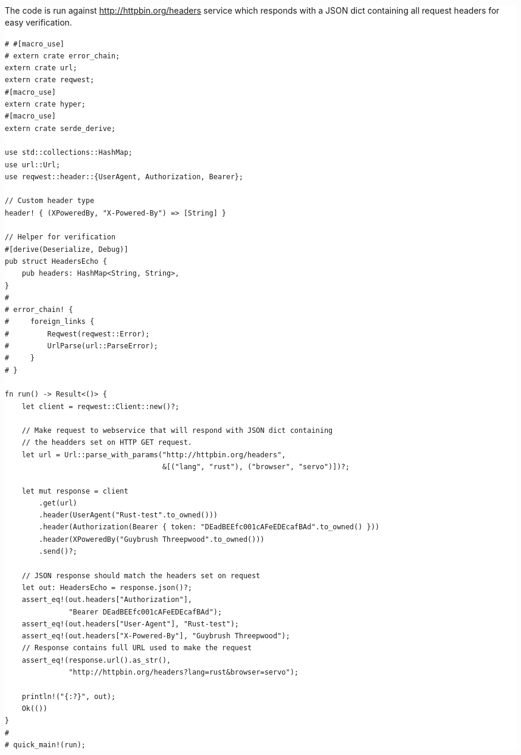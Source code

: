 The code is run against <http://httpbin.org/headers> service which responds with
a JSON dict containing all request headers for easy verification.

```rust,no_run
# #[macro_use]
# extern crate error_chain;
extern crate url;
extern crate reqwest;
#[macro_use]
extern crate hyper;
#[macro_use]
extern crate serde_derive;

use std::collections::HashMap;
use url::Url;
use reqwest::header::{UserAgent, Authorization, Bearer};

// Custom header type
header! { (XPoweredBy, "X-Powered-By") => [String] }

// Helper for verification
#[derive(Deserialize, Debug)]
pub struct HeadersEcho {
    pub headers: HashMap<String, String>,
}
#
# error_chain! {
#     foreign_links {
#         Reqwest(reqwest::Error);
#         UrlParse(url::ParseError);
#     }
# }

fn run() -> Result<()> {
    let client = reqwest::Client::new()?;

    // Make request to webservice that will respond with JSON dict containing
    // the headders set on HTTP GET request.
    let url = Url::parse_with_params("http://httpbin.org/headers",
                                     &[("lang", "rust"), ("browser", "servo")])?;

    let mut response = client
        .get(url)
        .header(UserAgent("Rust-test".to_owned()))
        .header(Authorization(Bearer { token: "DEadBEEfc001cAFeEDEcafBAd".to_owned() }))
        .header(XPoweredBy("Guybrush Threepwood".to_owned()))
        .send()?;

    // JSON response should match the headers set on request
    let out: HeadersEcho = response.json()?;
    assert_eq!(out.headers["Authorization"],
               "Bearer DEadBEEfc001cAFeEDEcafBAd");
    assert_eq!(out.headers["User-Agent"], "Rust-test");
    assert_eq!(out.headers["X-Powered-By"], "Guybrush Threepwood");
    // Response contains full URL used to make the request
    assert_eq!(response.url().as_str(),
               "http://httpbin.org/headers?lang=rust&browser=servo");

    println!("{:?}", out);
    Ok(())
}
#
# quick_main!(run);
```


[ex-url-parse]: #ex-url-parse
[ex-url-base]: #ex-url-base
[ex-url-new-from-base]: #ex-url-new-from-base
[ex-url-origin]: #ex-url-origin
[ex-url-rm-frag]: #ex-url-rm-frag
[ex-url-basic]: #ex-url-basic
[ex-url-download]: #ex-url-download
[ex-rest-get]: #ex-rest-get
[ex-rest-head]: #ex-rest-head
[ex-rest-custom-params]: #ex-rest-custom-params
[ex-rest-post]: #ex-rest-post
[ex-paginated-api]: #ex-paginated-api
[ex-file-post]: #ex-file-post
[ex-random-port-tcp]: #ex-random-port-tcp
[ex-extract-links-webpage]: #ex-extract-links-webpage
[ex-extract-mediawiki-links]: #ex-extract-mediawiki-links
[cat-encoding-badge]: https://badge-cache.kominick.com/badge/encoding--x.svg?style=social
[cat-encoding]: https://crates.io/categories/encoding
[cat-filesystem-badge]: https://badge-cache.kominick.com/badge/filesystem--x.svg?style=social
[cat-filesystem]: https://crates.io/categories/filesystem
[cat-net-badge]: https://badge-cache.kominick.com/badge/net--x.svg?style=social
[cat-net]: https://crates.io/categories/network-programming
[hyper-badge]: https://badge-cache.kominick.com/crates/v/hyper.svg?label=hyper
[hyper]: https://docs.rs/hyper/
[regex]: https://docs.rs/regex/
[regex-badge]: https://badge-cache.kominick.com/crates/v/regex.svg?label=regex
[reqwest-badge]: https://badge-cache.kominick.com/crates/v/reqwest.svg?label=reqwest
[reqwest]: https://docs.rs/reqwest/
[select]: https://docs.rs/select/
[select-badge]: https://badge-cache.kominick.com/crates/v/select.svg?label=select
[serde-badge]: https://badge-cache.kominick.com/crates/v/serde.svg?label=serde
[serde]: https://docs.rs/serde/
[std]: https://doc.rust-lang.org/std
[std-badge]: https://badge-cache.kominick.com/badge/std-1.19.0-blue.svg
[tempdir-badge]: https://badge-cache.kominick.com/crates/v/tempdir.svg?label=tempdir
[tempdir]: https://docs.rs/tempdir/
[url-badge]: https://badge-cache.kominick.com/crates/v/url.svg?label=url
[url]: https://docs.rs/url/
[GitHub API]: https://developer.github.com/v3/auth/
[HTTP Basic Auth]: https://tools.ietf.org/html/rfc2617
[OAuth]: https://oauth.net/getting-started/
[MediaWiki link syntax]: https://www.mediawiki.org/wiki/Help:Links
[`Client::delete`]: https://docs.rs/reqwest/*/reqwest/struct.Client.html#method.delete
[`Client::post`]: https://docs.rs/reqwest/*/reqwest/struct.Client.html#method.post
[`Cow`]: https://doc.rust-lang.org/std/borrow/enum.Cow.html
[`Document::from_read`]: https://docs.rs/select/*/select/document/struct.Document.html#method.from_read
[`File`]: https://doc.rust-lang.org/std/fs/struct.File.html
[`Ipv4Addr`]: https://doc.rust-lang.org/std/net/struct.Ipv4Addr.html
[`Name`]: https://docs.rs/select/*/select/predicate/struct.Name.html
[`Regex::captures_iter`]: https://doc.rust-lang.org/regex/regex/struct.Regex.html#method.captures_iter
[`RequestBuilder::basic_auth`]: https://docs.rs/reqwest/*/reqwest/struct.RequestBuilder.html#method.basic_auth
[`RequestBuilder::body`]: https://docs.rs/reqwest/0.6.2/reqwest/struct.RequestBuilder.html#method.body
[`RequestBuilder::header`]: https://docs.rs/reqwest/*/reqwest/struct.RequestBuilder.html#method.header
[`RequestBuilder::json`]: https://docs.rs/reqwest/*/reqwest/struct.RequestBuilder.html#method.json
[`RequestBuilder::send`]: https://docs.rs/reqwest/*/reqwest/struct.RequestBuilder.html#method.send
[`Response::json`]: https://docs.rs/reqwest/*/reqwest/struct.Response.html#method.json
[`Response::url`]: https://docs.rs/reqwest/*/reqwest/struct.Response.html#method.url
[`Selection`]: https://docs.rs/select/*/select/selection/struct.Selection.html
[`SocketAddrV4`]: https://doc.rust-lang.org/std/net/struct.SocketAddrV4.html
[`String`]: https://doc.rust-lang.org/std/string/struct.String.html
[`TcpListener::accept`]: https://doc.rust-lang.org/std/net/struct.TcpListener.html#method.accept
[`TcpListener::bind`]: https://doc.rust-lang.org/std/net/struct.TcpListener.html#method.bind
[`TcpListener::local_addr`]: https://doc.rust-lang.org/std/net/struct.TcpListener.html#method.local_addr
[`TcpStream`]: https://doc.rust-lang.org/std/net/struct.TcpStream.html
[`TempDir::new`]: https://docs.rs/tempdir/*/tempdir/struct.TempDir.html#method.new
[`TempDir::path`]: https://docs.rs/tempdir/*/tempdir/struct.TempDir.html#method.path
[`Url::parse_with_params`]: https://docs.rs/url/1.*/url/struct.Url.html#method.parse_with_params
[`Url`]: https://docs.rs/url/1.*/url/struct.Url.html
[`attr`]: https://docs.rs/select/*/select/node/struct.Node.html#method.attr
[`filter_map`]: https://doc.rust-lang.org/core/iter/trait.Iterator.html#method.filter_map
[`find`]: https://docs.rs/select/*/select/document/struct.Document.html#method.find
[`header::Authorization`]: https://docs.rs/hyper/*/hyper/header/struct.Authorization.html
[`header::UserAgent`]: https://docs.rs/hyper/*/hyper/header/struct.UserAgent.html
[`hyper::header!`]: https://docs.rs/hyper/*/hyper/macro.header.html
[`io::copy`]: https://doc.rust-lang.org/std/io/fn.copy.html
[`join`]: https://docs.rs/url/1.*/url/struct.Url.html#method.join
[`origin`]: https://docs.rs/url/1.*/url/struct.Url.html#method.origin
[`parse`]: https://docs.rs/url/1.*/url/struct.Url.html#method.parse
[`read_to_string`]: https://doc.rust-lang.org/std/io/trait.Read.html#method.read_to_string
[`reqwest::Client`]: https://docs.rs/reqwest/*/reqwest/struct.Client.html
[`reqwest::RequestBuilder`]: https://docs.rs/reqwest/0.6.2/reqwest/struct.RequestBuilder.html
[`reqwest::Response`]: https://docs.rs/reqwest/*/reqwest/struct.Response.html
[`reqwest::get`]: https://docs.rs/reqwest/*/reqwest/fn.get.html
[`serde::Deserialize`]: https://docs.rs/serde/*/serde/trait.Deserialize.html
[`serde_json::json!`]: https://docs.rs/serde_json/*/serde_json/macro.json.html
[`std::iter::Iterator`]: https://doc.rust-lang.org/std/iter/trait.Iterator.html
[`url::Position`]: https://docs.rs/url/*/url/enum.Position.html